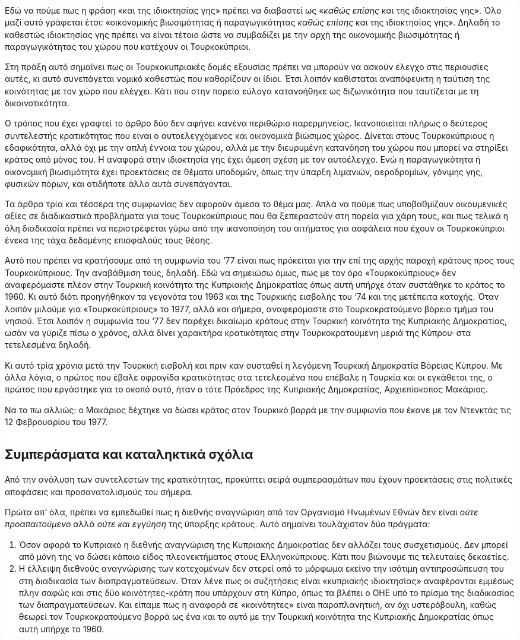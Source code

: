 Εδώ να πούμε πως η φράση «και της ιδιοκτησίας γης» πρέπει να διαβαστεί ως «*καθώς επίσης* και της ιδιοκτησίας γης». Όλο μαζί αυτό γράφεται έτσι: «οικονομικής βιωσιμότητας ή παραγωγικότητας *καθώς επίσης* και της ιδιοκτησίας γης». Δηλαδή το καθεστώς ιδιοκτησίας γης πρέπει να είναι τέτοιο ώστε να συμβαδίζει με την αρχή της οικονομικής βιωσιμότητας ή παραγωγικότητας του χώρου που κατέχουν οι Τουρκοκύπριοι.

Στη πράξη αυτό σημαίνει πως οι Τουρκοκυπριακές δομές εξουσίας πρέπει να μπορούν να ασκούν έλεγχο στις περιουσίες αυτές, κι αυτό συνεπάγεται νομικό καθεστώς που καθορίζουν οι ίδιοι. Έτσι λοιπόν καθίσταται αναπόφευκτη η ταύτιση της κοινότητας με τον χώρο που ελέγχει. Κάτι που στην πορεία εύλογα κατανοήθηκε ως διζωνικότητα που ταυτίζεται με τη δικοινοτικότητα.

Ο τρόπος που έχει γραφτεί το άρθρο δύο δεν αφήνει κανένα περιθώριο παρερμηνείας. Ικανοποιείται πλήρως ο δεύτερος συντελεστής κρατικότητας που είναι ο αυτοελεγχόμενος και οικονομικά βιώσιμος χώρος. Δίνεται στους Τουρκοκύπριους η εδαφικότητα, αλλά όχι με την απλή έννοια του χώρου, αλλά με την διευρυμένη κατανόηση του χώρου που μπορεί να στηρίξει κράτος από μόνος του. Η αναφορά στην ιδιοκτησία γης έχει άμεση σχέση με τον αυτοέλεγχο. Ενώ η παραγωγικότητα ή οικονομική βιωσιμότητα έχει προεκτάσεις σε θέματα υποδομών, όπως την ύπαρξη λιμανιών, αεροδρομίων, γόνιμης γης, φυσικών πόρων, και οτιδήποτε άλλο αυτά συνεπάγονται.

Τα άρθρα τρία και τέσσερα της συμφωνίας δεν αφορούν άμεσα το θέμα μας. Απλά να πούμε πως υποβαθμίζουν οικουμενικές αξίες σε διαδικαστικά προβλήματα για τους Τουρκοκύπριους που θα ξεπεραστούν στη πορεία για χάρη τους, και πως τελικά η όλη διαδικασία πρέπει να περιστρέφεται γύρω από την ικανοποίηση του αιτήματος για ασφάλεια που έχουν οι Τουρκοκύπριοι ένεκα της τάχα δεδομένης επισφαλούς τους θέσης.

Αυτό που πρέπει να κρατήσουμε από τη συμφωνία του ‘77 είναι πως πρόκειται για την επί της αρχής παροχή κράτους προς τους Τουρκοκύπριους. Την αναβάθμιση τους, δηλαδή. Εδώ να σημειώσω όμως, πως με τον όρο «Τουρκοκύπριους» δεν αναφερόμαστε πλέον στην Τουρκική κοινότητα της Κυπριακής Δημοκρατίας όπως αυτή υπήρχε όταν συστάθηκε το κράτος το 1960. Κι αυτό διότι προηγήθηκαν τα γεγονότα του 1963 και της Τουρκικής εισβολής του ‘74 και της μετέπειτα κατοχής. Όταν λοιπόν μιλούμε για «Τουρκοκύπριους» το 1977, αλλά και σήμερα, αναφερόμαστε στο Τουρκοκρατούμενο βόρειο τμήμα του νησιού. Έτσι λοιπόν η συμφωνία του ‘77 δεν παρέχει δικαίωμα κράτους στην Τουρκική κοινότητα της Κυπριακής Δημοκρατίας, ωσάν να γύριζε πίσω ο χρόνος, αλλά δίνει χαρακτήρα κρατικότητας στην Τουρκοκρατούμενη μεριά της Κύπρου· στα τετελεσμένα δηλαδή.

Κι αυτό τρία χρόνια μετά την Τουρκική εισβολή και πριν καν συσταθεί η λεγόμενη Τουρκική Δημοκρατία Βόρειας Κύπρου. Με άλλα λόγια, ο πρώτος που έβαλε σφραγίδα κρατικότητας στα τετελεσμένα που επέβαλε η Τουρκία και οι εγκάθετοι της, ο πρώτος που εργάστηκε για το σκοπό αυτό, ήταν ο τότε Πρόεδρος της Κυπριακής Δημοκρατίας, Αρχιεπίσκοπος Μακάριος.

Να το πω αλλιώς: ο Μακάριος δέχτηκε να δώσει κράτος στον Τουρκικό βορρά με την συμφωνία που έκανε με τον Ντενκτάς τις 12 Φεβρουαρίου του 1977.

## Συμπεράσματα και καταληκτικά σχόλια

Από την ανάλυση των συντελεστών της κρατικότητας, προκύπτει σειρά συμπερασμάτων που έχουν προεκτάσεις στις πολιτικές αποφάσεις και προσανατολισμούς του σήμερα.

Πρώτα απ’ όλα, πρέπει να εμπεδωθεί πως η διεθνής αναγνώριση από τον Οργανισμό Ηνωμένων Εθνών δεν είναι *ούτε προαπαιτούμενο* αλλά *ούτε και εγγύηση* της ύπαρξης κράτους. Αυτό σημαίνει τουλάχιστον δύο πράγματα:

1. Όσον αφορά το Κυπριακό η διεθνής αναγνώριση της Κυπριακής Δημοκρατίας δεν αλλάζει τους συσχετισμούς. Δεν μπορεί από μόνη της να δώσει κάποιο είδος πλεονεκτήματος στους Ελληνοκύπριους. Κάτι που βιώνουμε τις τελευταίες δεκαετίες.
2. Η έλλειψη διεθνούς αναγνώρισης των κατεχομένων δεν στερεί από το μόρφωμα εκείνο την ισότιμη αντιπροσώπευση του στη διαδικασία των διαπραγματεύσεων. Όταν λένε πως οι συζητήσεις είναι «κυπριακής ιδιοκτησίας» αναφέρονται εμμέσως πλην σαφώς και στις δύο κοινότητες-κράτη που υπάρχουν στη Κύπρο, όπως τα βλέπει ο ΟΗΕ υπό το πρίσμα της διαδικασίας των διαπραγματεύσεων. Και είπαμε πως η αναφορά σε «κοινότητες» είναι παραπλανητική, αν όχι υστερόβουλη, καθώς θεωρεί τον Τουρκοκρατούμενο βορρά ως ένα και το αυτό με την Τουρκική κοινότητα της Κυπριακής Δημοκρατίας όπως αυτή υπήρχε το 1960.
